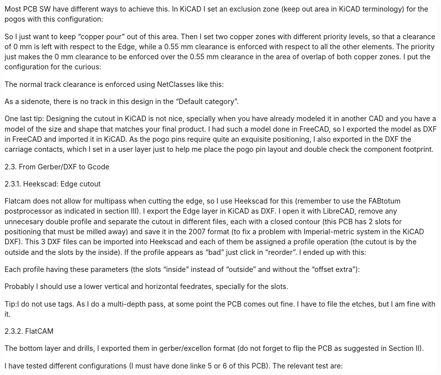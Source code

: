 Most PCB SW have different ways to achieve this. In KiCAD I set an exclusion zone (keep out area in KiCAD terminology) for the pogos with this configuration: 

 

So I just want to keep “copper pour” out of this area. Then I set two copper zones with different priority levels, so that a clearance of 0 mm is left with respect to the Edge, while a 0.55 mm clearance is enforced with respect to all the other elements. The priority just makes the 0 mm clearance to be enforced over the 0.55 mm clearance in the area of overlap of both copper zones. I put the configuration for the curious: 

 

 

The normal track clearance is enforced using NetClasses like this: 

 

As a sidenote, there is no track in this design in the “Default category”. 

One last tip: Designing the cutout in KiCAD is not nice, specially when you have already modeled it in another CAD and you have a model of the size and shape that matches your final product. I had such a model done in FreeCAD, so I exported the model as DXF in FreeCAD and imported it in KiCAD. As the pogo pins require quite an exquisite positioning, I also exported in the DXF the carriage contacts, which I set in a user layer just to help me place the pogo pin layout and double check the component footprint. 

2.3. From Gerber/DXF to Gcode



2.3.1. Heekscad: Edge cutout


Flatcam does not allow for multipass when cutting the edge, so I use Heekscad for this (remember to use the FABtotum postprocessor as indicated in section III). I export the Edge layer in KiCAD as DXF. I open it with LibreCAD, remove any unnecesary double profile and separate the cutout in different files, each with a closed contour (this PCB has 2 slots for positioning that must be milled away) and save it in the 2007 format (to fix a problem with Imperial-metric system in the KiCAD DXF). This 3 DXF files can be imported into Heekscad and each of them be assigned a profile operation (the cutout is by the outside and the slots by the inside). If the profile appears as “bad” just click in “reorder”. I ended up with this: 

 

Each profile having these parameters (the slots “inside” instead of “outside” and without the “offset extra”): 

 

Probably I should use a lower vertical and horizontal feedrates, specially for the slots. 

Tip:I do not use tags. As I do a multi-depth pass, at some point the PCB comes out fine. I have to file the etches, but I am fine with it. 

2.3.2. FlatCAM


The bottom layer and drills, I exported them in gerber/excellon format (do not forget to flip the PCB as suggested in Section II). 

I have tested different configurations (I must have done linke 5 or 6 of this PCB). The relevant test are: 
